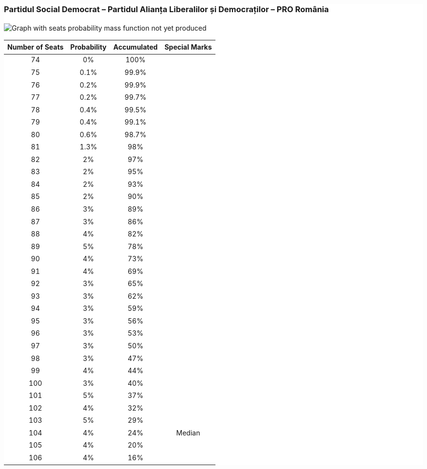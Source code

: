 ### Partidul Social Democrat – Partidul Alianța Liberalilor și Democraților – PRO România

![Graph with seats probability mass function not yet produced](2019-07-23-BCS-coalitions-seats-pmf-psd–alde–pro.png "Seats Probability Mass Function")

| Number of Seats | Probability | Accumulated | Special Marks |
|:---------------:|:-----------:|:-----------:|:-------------:|
| 74 | 0% | 100% |  |
| 75 | 0.1% | 99.9% |  |
| 76 | 0.2% | 99.9% |  |
| 77 | 0.2% | 99.7% |  |
| 78 | 0.4% | 99.5% |  |
| 79 | 0.4% | 99.1% |  |
| 80 | 0.6% | 98.7% |  |
| 81 | 1.3% | 98% |  |
| 82 | 2% | 97% |  |
| 83 | 2% | 95% |  |
| 84 | 2% | 93% |  |
| 85 | 2% | 90% |  |
| 86 | 3% | 89% |  |
| 87 | 3% | 86% |  |
| 88 | 4% | 82% |  |
| 89 | 5% | 78% |  |
| 90 | 4% | 73% |  |
| 91 | 4% | 69% |  |
| 92 | 3% | 65% |  |
| 93 | 3% | 62% |  |
| 94 | 3% | 59% |  |
| 95 | 3% | 56% |  |
| 96 | 3% | 53% |  |
| 97 | 3% | 50% |  |
| 98 | 3% | 47% |  |
| 99 | 4% | 44% |  |
| 100 | 3% | 40% |  |
| 101 | 5% | 37% |  |
| 102 | 4% | 32% |  |
| 103 | 5% | 29% |  |
| 104 | 4% | 24% | Median |
| 105 | 4% | 20% |  |
| 106 | 4% | 16% |  |